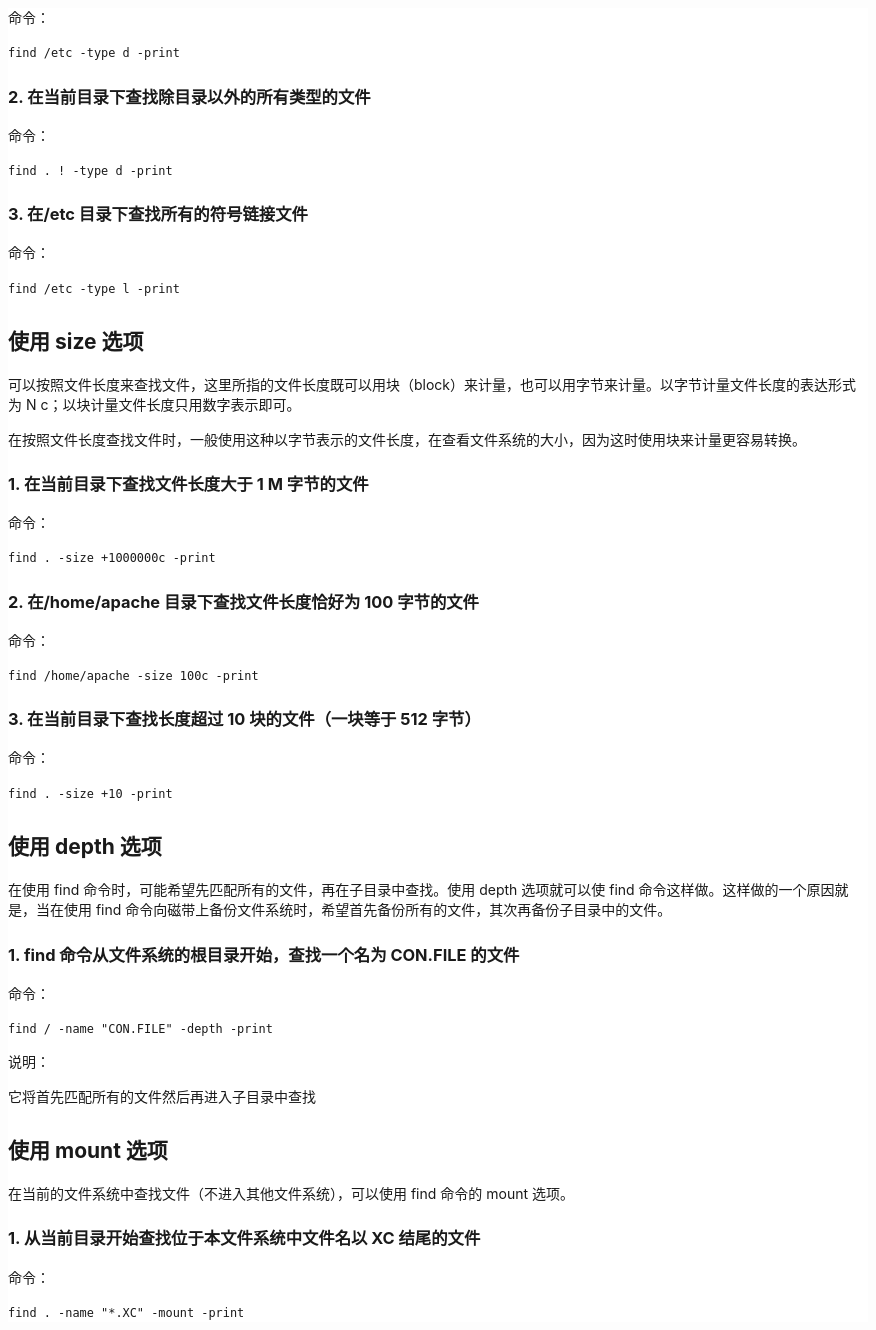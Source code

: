 命令：

`find /etc -type d -print`

### 2. 在当前目录下查找除目录以外的所有类型的文件

命令：

`find . ! -type d -print`

### 3. 在/etc 目录下查找所有的符号链接文件

命令：

`find /etc -type l -print`

## 使用 size 选项

可以按照文件长度来查找文件，这里所指的文件长度既可以用块（block）来计量，也可以用字节来计量。以字节计量文件长度的表达形式为 N c；以块计量文件长度只用数字表示即可。

在按照文件长度查找文件时，一般使用这种以字节表示的文件长度，在查看文件系统的大小，因为这时使用块来计量更容易转换。

### 1. 在当前目录下查找文件长度大于 1 M 字节的文件

命令：

`find . -size +1000000c -print`

### 2. 在/home/apache 目录下查找文件长度恰好为 100 字节的文件

命令：

`find /home/apache -size 100c -print`

### 3. 在当前目录下查找长度超过 10 块的文件（一块等于 512 字节）

命令：

`find . -size +10 -print`

## 使用 depth 选项

在使用 find 命令时，可能希望先匹配所有的文件，再在子目录中查找。使用 depth 选项就可以使 find 命令这样做。这样做的一个原因就是，当在使用 find 命令向磁带上备份文件系统时，希望首先备份所有的文件，其次再备份子目录中的文件。

### 1. find 命令从文件系统的根目录开始，查找一个名为 CON.FILE 的文件

命令：

`find / -name "CON.FILE" -depth -print`

说明：

它将首先匹配所有的文件然后再进入子目录中查找

## 使用 mount 选项

在当前的文件系统中查找文件（不进入其他文件系统），可以使用 find 命令的 mount 选项。

### 1. 从当前目录开始查找位于本文件系统中文件名以 XC 结尾的文件

命令：

`find . -name "*.XC" -mount -print`

